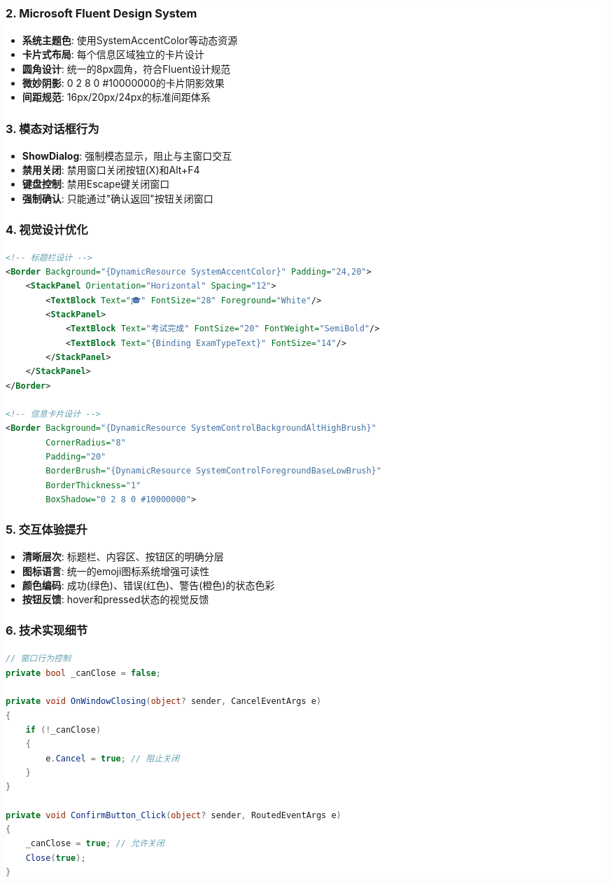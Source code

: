 ### 2. Microsoft Fluent Design System
- **系统主题色**: 使用SystemAccentColor等动态资源
- **卡片式布局**: 每个信息区域独立的卡片设计
- **圆角设计**: 统一的8px圆角，符合Fluent设计规范
- **微妙阴影**: 0 2 8 0 #10000000的卡片阴影效果
- **间距规范**: 16px/20px/24px的标准间距体系

### 3. 模态对话框行为
- **ShowDialog**: 强制模态显示，阻止与主窗口交互
- **禁用关闭**: 禁用窗口关闭按钮(X)和Alt+F4
- **键盘控制**: 禁用Escape键关闭窗口
- **强制确认**: 只能通过"确认返回"按钮关闭窗口

### 4. 视觉设计优化
```xml
<!-- 标题栏设计 -->
<Border Background="{DynamicResource SystemAccentColor}" Padding="24,20">
    <StackPanel Orientation="Horizontal" Spacing="12">
        <TextBlock Text="🎓" FontSize="28" Foreground="White"/>
        <StackPanel>
            <TextBlock Text="考试完成" FontSize="20" FontWeight="SemiBold"/>
            <TextBlock Text="{Binding ExamTypeText}" FontSize="14"/>
        </StackPanel>
    </StackPanel>
</Border>

<!-- 信息卡片设计 -->
<Border Background="{DynamicResource SystemControlBackgroundAltHighBrush}"
        CornerRadius="8"
        Padding="20"
        BorderBrush="{DynamicResource SystemControlForegroundBaseLowBrush}"
        BorderThickness="1"
        BoxShadow="0 2 8 0 #10000000">
```

### 5. 交互体验提升
- **清晰层次**: 标题栏、内容区、按钮区的明确分层
- **图标语言**: 统一的emoji图标系统增强可读性
- **颜色编码**: 成功(绿色)、错误(红色)、警告(橙色)的状态色彩
- **按钮反馈**: hover和pressed状态的视觉反馈

### 6. 技术实现细节
```csharp
// 窗口行为控制
private bool _canClose = false;

private void OnWindowClosing(object? sender, CancelEventArgs e)
{
    if (!_canClose)
    {
        e.Cancel = true; // 阻止关闭
    }
}

private void ConfirmButton_Click(object? sender, RoutedEventArgs e)
{
    _canClose = true; // 允许关闭
    Close(true);
}
```
